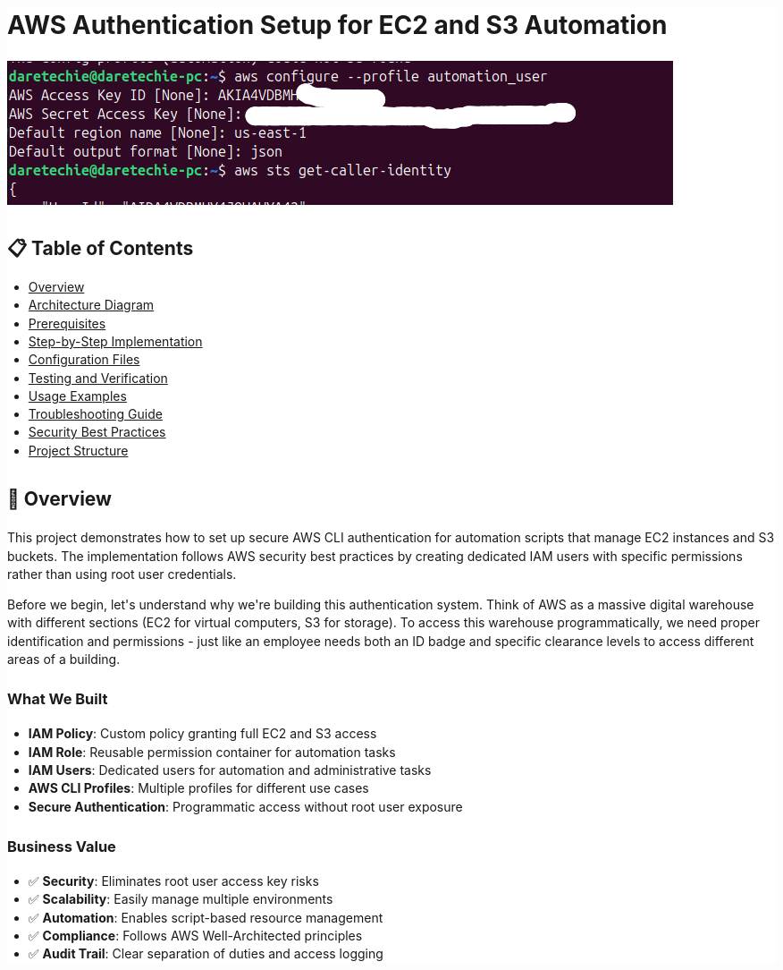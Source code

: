 # AWS Authentication Setup for EC2 and S3 Automation

![AWS CLI Authentication](img/AWS+CLI+Authentication+Setup.png)

## 📋 Table of Contents

- [Overview](#overview)
- [Architecture Diagram](#architecture-diagram)
- [Prerequisites](#prerequisites)
- [Step-by-Step Implementation](#step-by-step-implementation)
- [Configuration Files](#configuration-files)
- [Testing and Verification](#testing-and-verification)
- [Usage Examples](#usage-examples)
- [Troubleshooting Guide](#troubleshooting-guide)
- [Security Best Practices](#security-best-practices)
- [Project Structure](#project-structure)

## 🎯 Overview

This project demonstrates how to set up secure AWS CLI authentication for automation scripts that manage EC2 instances and S3 buckets. The implementation follows AWS security best practices by creating dedicated IAM users with specific permissions rather than using root user credentials.

Before we begin, let's understand why we're building this authentication system. Think of AWS as a massive digital warehouse with different sections (EC2 for virtual computers, S3 for storage). To access this warehouse programmatically, we need proper identification and permissions - just like an employee needs both an ID badge and specific clearance levels to access different areas of a building.

### What We Built

- **IAM Policy**: Custom policy granting full EC2 and S3 access
- **IAM Role**: Reusable permission container for automation tasks
- **IAM Users**: Dedicated users for automation and administrative tasks
- **AWS CLI Profiles**: Multiple profiles for different use cases
- **Secure Authentication**: Programmatic access without root user exposure

### Business Value

- ✅ **Security**: Eliminates root user access key risks
- ✅ **Scalability**: Easily manage multiple environments
- ✅ **Automation**: Enables script-based resource management
- ✅ **Compliance**: Follows AWS Well-Architected principles
- ✅ **Audit Trail**: Clear separation of duties and access logging
